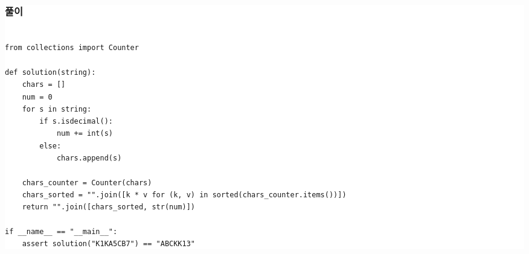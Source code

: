 
### 풀이
``` python3

from collections import Counter

def solution(string):
    chars = []
    num = 0
    for s in string:
        if s.isdecimal():
            num += int(s)
        else:
            chars.append(s)

    chars_counter = Counter(chars)
    chars_sorted = "".join([k * v for (k, v) in sorted(chars_counter.items())])
    return "".join([chars_sorted, str(num)])

if __name__ == "__main__":
    assert solution("K1KA5CB7") == "ABCKK13"
```